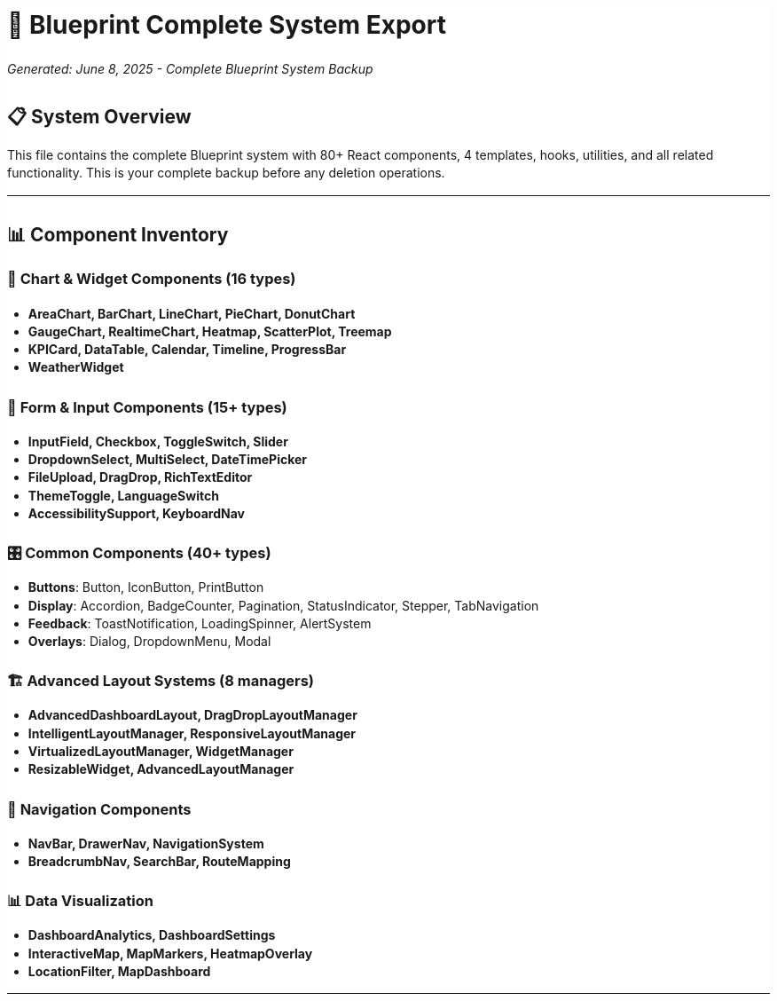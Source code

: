 # 🚀 Blueprint Complete System Export
*Generated: June 8, 2025 - Complete Blueprint System Backup*

## 📋 System Overview

This file contains the complete Blueprint system with 80+ React components, 4 templates, hooks, utilities, and all related functionality. This is your complete backup before any deletion operations.

---

## 📊 Component Inventory

### 🎯 **Chart & Widget Components** (16 types)
- **AreaChart, BarChart, LineChart, PieChart, DonutChart**
- **GaugeChart, RealtimeChart, Heatmap, ScatterPlot, Treemap**
- **KPICard, DataTable, Calendar, Timeline, ProgressBar**
- **WeatherWidget**

### 📝 **Form & Input Components** (15+ types)
- **InputField, Checkbox, ToggleSwitch, Slider**
- **DropdownSelect, MultiSelect, DateTimePicker**
- **FileUpload, DragDrop, RichTextEditor**
- **ThemeToggle, LanguageSwitch**
- **AccessibilitySupport, KeyboardNav**

### 🎛️ **Common Components** (40+ types)
- **Buttons**: Button, IconButton, PrintButton
- **Display**: Accordion, BadgeCounter, Pagination, StatusIndicator, Stepper, TabNavigation
- **Feedback**: ToastNotification, LoadingSpinner, AlertSystem
- **Overlays**: Dialog, DropdownMenu, Modal

### 🏗️ **Advanced Layout Systems** (8 managers)
- **AdvancedDashboardLayout, DragDropLayoutManager**
- **IntelligentLayoutManager, ResponsiveLayoutManager**
- **VirtualizedLayoutManager, WidgetManager**
- **ResizableWidget, AdvancedLayoutManager**

### 🧭 **Navigation Components**
- **NavBar, DrawerNav, NavigationSystem**
- **BreadcrumbNav, SearchBar, RouteMapping**

### 📊 **Data Visualization**
- **DashboardAnalytics, DashboardSettings**
- **InteractiveMap, MapMarkers, HeatmapOverlay**
- **LocationFilter, MapDashboard**

---
